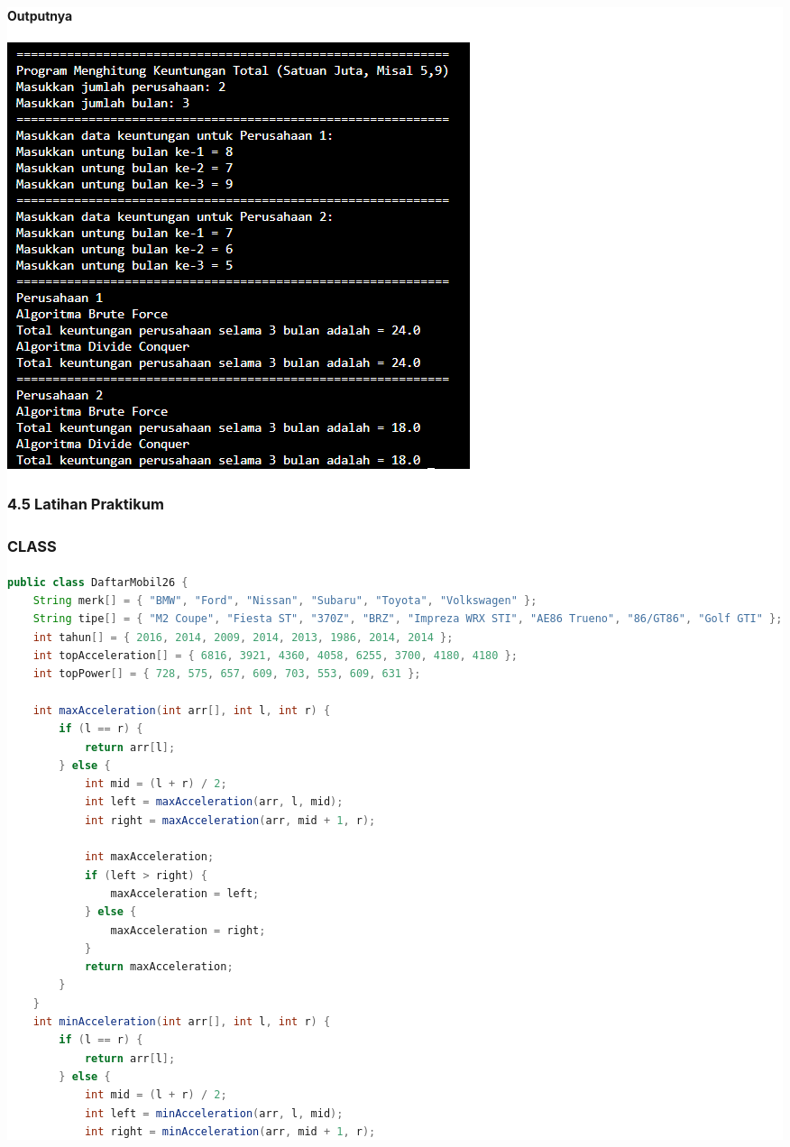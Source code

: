 #### Outputnya
![alt text](<screenshots/Screenshot 2024-03-23 230421.png>)

### 4.5 Latihan Praktikum
### CLASS
```java
public class DaftarMobil26 {
    String merk[] = { "BMW", "Ford", "Nissan", "Subaru", "Toyota", "Volkswagen" };
    String tipe[] = { "M2 Coupe", "Fiesta ST", "370Z", "BRZ", "Impreza WRX STI", "AE86 Trueno", "86/GT86", "Golf GTI" };
    int tahun[] = { 2016, 2014, 2009, 2014, 2013, 1986, 2014, 2014 };
    int topAcceleration[] = { 6816, 3921, 4360, 4058, 6255, 3700, 4180, 4180 };
    int topPower[] = { 728, 575, 657, 609, 703, 553, 609, 631 };

    int maxAcceleration(int arr[], int l, int r) {
        if (l == r) {
            return arr[l];
        } else {
            int mid = (l + r) / 2;
            int left = maxAcceleration(arr, l, mid);
            int right = maxAcceleration(arr, mid + 1, r);

            int maxAcceleration;
            if (left > right) {
                maxAcceleration = left;
            } else {
                maxAcceleration = right;
            }
            return maxAcceleration;
        }
    }
    int minAcceleration(int arr[], int l, int r) {
        if (l == r) {
            return arr[l];
        } else {
            int mid = (l + r) / 2;
            int left = minAcceleration(arr, l, mid);
            int right = minAcceleration(arr, mid + 1, r);
```